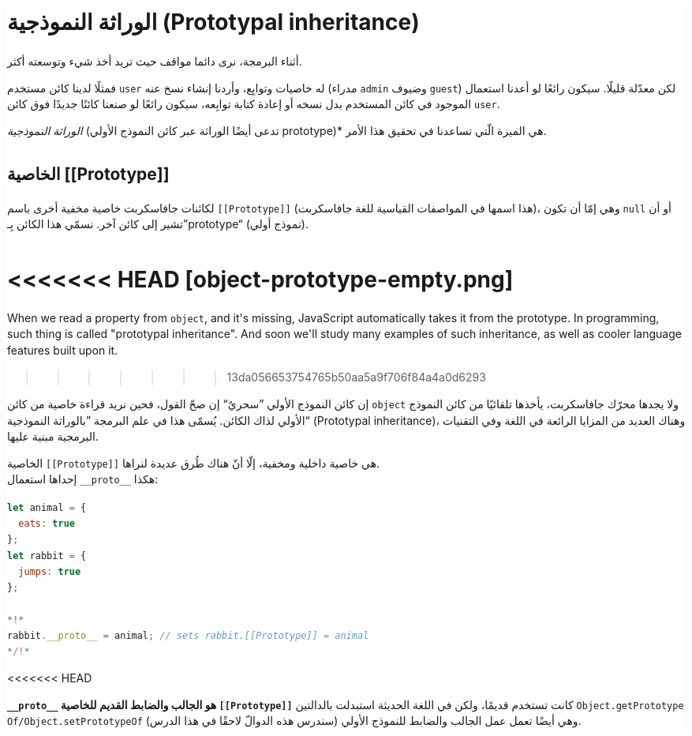 # الوراثة النموذجية (Prototypal inheritance)

أثناء البرمجة، نرى دائما مواقف حيث تريد أخذ شيء وتوسعته أكثر.

فمثلًا لدينا كائن مستخدم `user` له خاصيات وتوابِع، وأردنا إنشاء نسخ عنه (مدراء `admin` وضيوف `guest`) لكن معدّلة قليلًا. سيكون رائعًا لو أعدنا استعمال الموجود في كائن المستخدم بدل نسخه أو إعادة كتابة توابِعه، سيكون رائعًا لو صنعنا كائنًا جديدًا فوق كائن `user`.

*الوراثة النموذجية* (تدعى أيضًا الوراثة عبر كائن النموذج الأولي prototype)* هي الميزة الّتي تساعدنا في تحقيق هذا الأمر.


## الخاصية [[Prototype]]

لكائنات جافاسكربت خاصية مخفية أخرى باسم `[[Prototype]]` (هذا اسمها في المواصفات القياسية للغة جافاسكربت)، وهي إمّا أن تكون `null` أو أن تشير إلى كائن آخر. نسمّي هذا الكائن بِـ”prototype“ (نموذج أولي).

<<<<<<< HEAD
[object-prototype-empty.png]
=======
When we read a property from `object`, and it's missing, JavaScript automatically takes it from the prototype. In programming, such thing is called "prototypal inheritance". And soon we'll study many examples of such inheritance, as well as cooler language features built upon it.
>>>>>>> 13da056653754765b50aa5a9f706f84a4a0d6293

إن كائن النموذج الأولي ”سحريٌ“ إن صحّ القول، فحين نريد قراءة خاصية من كائن `object` ولا يجدها محرّك جافاسكربت، يأخذها تلقائيًا من كائن النموذج الأولي لذاك الكائن. يُسمّى هذا في علم البرمجة ”بالوراثة النموذجية“ (‏Prototypal inheritance)، وهناك العديد من المزايا الرائعة في اللغة وفي التقنيات البرمجية مبنية عليها.

الخاصية `[[Prototype]]` هي خاصية داخلية ومخفية، إلّا أنّ هناك طُرق عديدة لنراها.
‎  
إحداها استعمال `__proto__` هكذا:


```js run
let animal = {
  eats: true
};
let rabbit = {
  jumps: true
};

*!*
rabbit.__proto__ = animal; // sets rabbit.[[Prototype]] = animal
*/!*
```

<<<<<<< HEAD

**`__proto__` هو الجالب والضابط القديم للخاصية `[[Prototype]]`**
كانت تستخدم قديمًا، ولكن في اللغة الحديثة استبدلت بالدالتين `Object.getPrototypeOf/Object.setPrototypeOf` وهي أيضًا تعمل عمل الجالب والضابط للنموذج الأولي (سندرس هذه الدوالّ لاحقًا في هذا الدرس).
